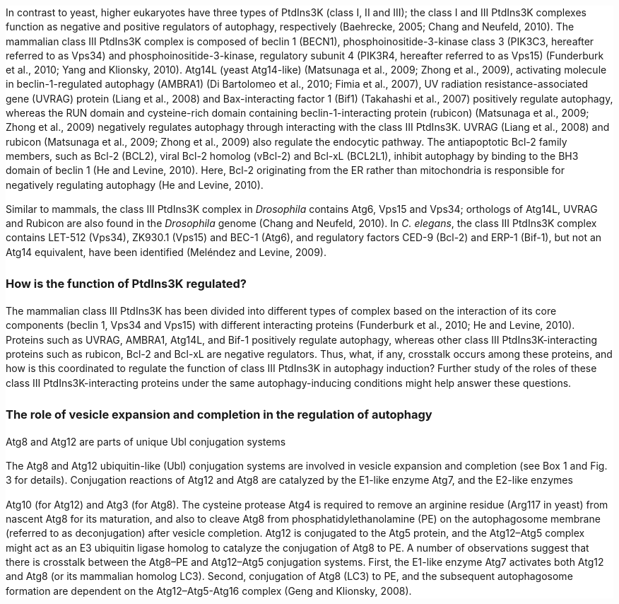 In contrast to yeast, higher eukaryotes have three types of PtdIns3K (class I, II and III); the class I and III PtdIns3K complexes function as negative and positive regulators of autophagy, respectively (Baehrecke, 2005; Chang and Neufeld, 2010). The mammalian class III PtdIns3K complex is composed of beclin 1 (BECN1), phosphoinositide-3-kinase class 3 (PIK3C3, hereafter referred to as Vps34) and phosphoinositide-3-kinase, regulatory subunit 4 (PIK3R4, hereafter referred to as Vps15) (Funderburk et al., 2010; Yang and Klionsky, 2010). Atg14L (yeast Atg14-like) (Matsunaga et al., 2009; Zhong et al., 2009), activating molecule in beclin-1-regulated autophagy (AMBRA1) (Di Bartolomeo et al., 2010; Fimia et al., 2007), UV radiation resistance-associated gene (UVRAG) protein (Liang et al., 2008) and Bax-interacting factor 1 (Bif1) (Takahashi et al., 2007) positively regulate autophagy, whereas the RUN domain and cysteine-rich domain containing beclin-1-interacting protein (rubicon) (Matsunaga et al., 2009; Zhong et al., 2009) negatively regulates autophagy through interacting with the class III PtdIns3K. UVRAG (Liang et al., 2008) and rubicon (Matsunaga et al., 2009; Zhong et al., 2009) also regulate the endocytic pathway. The antiapoptotic Bcl-2 family members, such as Bcl-2 (BCL2), viral Bcl-2 homolog (vBcl-2) and Bcl-xL (BCL2L1), inhibit autophagy by binding to the BH3 domain of beclin 1 (He and Levine, 2010). Here, Bcl-2 originating from the ER rather than mitochondria is responsible for negatively regulating autophagy (He and Levine, 2010).

Similar to mammals, the class III PtdIns3K complex in *Drosophila* contains Atg6, Vps15 and Vps34; orthologs of Atg14L, UVRAG and Rubicon are also found in the *Drosophila* genome (Chang and Neufeld, 2010). In *C. elegans*, the class III PtdIns3K complex contains LET-512 (Vps34), ZK930.1 (Vps15) and BEC-1 (Atg6), and regulatory factors CED-9 (Bcl-2) and ERP-1 (Bif-1), but not an Atg14 equivalent, have been identified (Meléndez and Levine, 2009).

### How is the function of PtdIns3K regulated?

The mammalian class III PtdIns3K has been divided into different types of complex based on the interaction of its core components (beclin 1, Vps34 and Vps15) with different interacting proteins (Funderburk et al., 2010; He and Levine, 2010). Proteins such as UVRAG, AMBRA1, Atg14L, and Bif-1 positively regulate autophagy, whereas other class III PtdIns3K-interacting proteins such as rubicon, Bcl-2 and Bcl-xL are negative regulators. Thus, what, if any, crosstalk occurs among these proteins, and how is this coordinated to regulate the function of class III PtdIns3K in autophagy induction? Further study of the roles of these class III PtdIns3K-interacting proteins under the same autophagy-inducing conditions might help answer these questions.

### The role of vesicle expansion and completion in the regulation of autophagy

Atg8 and Atg12 are parts of unique Ubl conjugation systems

The Atg8 and Atg12 ubiquitin-like (Ubl) conjugation systems are involved in vesicle expansion and completion (see Box 1 and Fig. 3 for details). Conjugation reactions of Atg12 and Atg8 are catalyzed by the E1-like enzyme Atg7, and the E2-like enzymes

Atg10 (for Atg12) and Atg3 (for Atg8). The cysteine protease Atg4 is required to remove an arginine residue (Arg117 in yeast) from nascent Atg8 for its maturation, and also to cleave Atg8 from phosphatidylethanolamine (PE) on the autophagosome membrane (referred to as deconjugation) after vesicle completion. Atg12 is conjugated to the Atg5 protein, and the Atg12–Atg5 complex might act as an E3 ubiquitin ligase homolog to catalyze the conjugation of Atg8 to PE. A number of observations suggest that there is crosstalk between the Atg8–PE and Atg12–Atg5 conjugation systems. First, the E1-like enzyme Atg7 activates both Atg12 and Atg8 (or its mammalian homolog LC3). Second, conjugation of Atg8 (LC3) to PE, and the subsequent autophagosome formation are dependent on the Atg12–Atg5-Atg16 complex (Geng and Klionsky, 2008).

